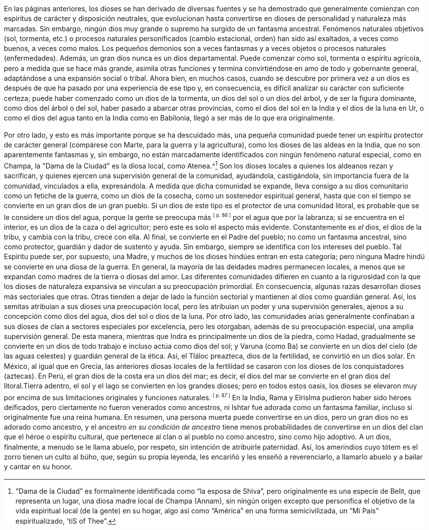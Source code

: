 En las páginas anteriores, los dioses se han derivado de diversas fuentes y se ha demostrado que generalmente comienzan con espíritus de carácter y disposición neutrales, que evolucionan hasta convertirse en dioses de personalidad y naturaleza más marcadas. Sin embargo, ningún dios muy grande o supremo ha surgido de un fantasma ancestral. Fenómenos naturales objetivos (sol, tormenta, etc.) o procesos naturales personificados (cambio estacional, orden) han sido así exaltados, a veces como buenos, a veces como malos. Los pequeños demonios son a veces fantasmas y a veces objetos o procesos naturales (enfermedades). Además, un gran dios nunca es un dios departamental. Puede comenzar como sol, tormenta o espíritu agrícola, pero a medida que se hace más grande, asimila otras funciones y termina convirtiéndose en amo de todo y gobernante general, adaptándose a una expansión social o tribal. Ahora bien, en muchos casos, cuando se descubre por primera vez a un dios es después de que ha pasado por una experiencia de ese tipo y, en consecuencia, es difícil analizar su carácter con suficiente certeza; puede haber comenzado como un dios de la tormenta, un dios del sol o un dios del árbol, y de ser la figura dominante, como dios del árbol o del sol, haber pasado a abarcar otras provincias, como el dios del sol en la India y el dios de la luna en Ur, o como el dios del agua tanto en la India como en Babilonia, llegó a ser más de lo que era originalmente.

Por otro lado, y esto es más importante porque se ha descuidado más, una pequeña comunidad puede tener un espíritu protector de carácter general (compárese con Marte, para la guerra y la agricultura), como los dioses de las aldeas en la India, que no son aparentemente fantasmas y, sin embargo, no están marcadamente identificados con ningún fenómeno natural especial, como en Champa, la "Dama de la Ciudad" es la diosa local, como Atenea.^[^10] Son los dioses locales a quienes los aldeanos rezan y sacrifican, y quienes ejercen una supervisión general de la comunidad, ayudándola, castigándola, sin importancia fuera de la comunidad, vinculados a ella, expresándola. A medida que dicha comunidad se expande, lleva consigo a su dios comunitario como un fetiche de la guerra, como un dios de la cosecha, como un sostenedor espiritual general, hasta que con el tiempo se convierte en un gran dios de un gran pueblo. Si un dios de este tipo es el protector de una comunidad litoral, es probable que se le considere un dios del agua, porque la gente se preocupa más <span id="p86"><sup><small>[ p. 86 ]</small></sup></span> por el agua que por la labranza; si se encuentra en el interior, es un dios de la caza o del agricultor; pero este es solo el aspecto más evidente. Constantemente es _el_ dios, el dios de la tribu, y cambia con la tribu, crece con ella. Al final, se convierte en el Padre del pueblo; no como un fantasma ancestral, sino como protector, guardián y dador de sustento y ayuda. Sin embargo, siempre se identifica con los intereses del pueblo. Tal Espíritu puede ser, por supuesto, una Madre, y muchos de los dioses hindúes entran en esta categoría; pero ninguna Madre hindú se convierte en una diosa de la guerra. En general, la mayoría de las deidades madres permanecen locales, a menos que se expandan como madres de la tierra o diosas del amor. Las diferentes comunidades difieren en cuanto a la rigurosidad con la que los dioses de naturaleza expansiva se vinculan a su preocupación primordial. En consecuencia, algunas razas desarrollan dioses más sectoriales que otras. Otras tienden a dejar de lado la función sectorial y mantienen al dios como guardián general. Así, los semitas atribuían a sus dioses una preocupación local, pero les atribuían un poder y una supervisión generales, ajenos a su concepción como dios del agua, dios del sol o dios de la luna. Por otro lado, las comunidades arias generalmente confinaban a sus dioses de clan a sectores especiales por excelencia, pero les otorgaban, además de su preocupación especial, una amplia supervisión general. De esta manera, mientras que Indra es principalmente un dios de la piedra, como Hadad, gradualmente se convierte en un dios de todo trabajo e incluso actúa como dios del sol; y Varuna (como Ba) se convierte en un dios del cielo (de las aguas celestes) y guardián general de la ética. Así, el Tláloc preazteca, dios de la fertilidad, se convirtió en un dios solar. En México, al igual que en Grecia, las anteriores diosas locales de la fertilidad se casaron con los dioses de los conquistadores (aztecas). En Perú, el gran dios de la costa era un dios del mar; es decir, el dios del mar se convierte en el gran dios del litoral.Tierra adentro, el sol y el lago se convierten en los grandes dioses; pero en todos estos oasis, los dioses se elevaron muy por encima de sus limitaciones originales y funciones naturales. <span id="p87"><sup><small>[ p. 87 ]</small></sup></span> En la India, Rama y Elrislma pudieron haber sido héroes deificados, pero ciertamente no fueron venerados como ancestros, ni Ishtar fue adorada como un fantasma familiar, incluso si originalmente fue una reina humana. En resumen, una persona muerta puede convertirse en un dios, pero un gran dios no es adorado como ancestro, y el ancestro _en su condición de ancestro_ tiene menos probabilidades de convertirse en un dios del clan que el héroe o espíritu cultural, que pertenece al clan o al pueblo no como ancestro, sino como hijo adoptivo. A un dios, finalmente, a menudo se le llama abuelo, por respeto, sin intención de atribuirle paternidad. Así, los amerindios cuyo tótem es el zorro tienen un culto al búho, que, según su propia leyenda, les encariñó y les enseñó a reverenciarlo, a llamarlo abuelo y a bailar y cantar en su honor.


[^1]: Callaway, _El Universo_, pág. 124 (1868).
[^2]: Crooke, _op. cit._, I, págs. 176, 182.
[^3]: La comida para los muertos no implica necesariamente el deseo de contentar y, por lo tanto, despedir al fantasma, ya que a menudo se le pide que permanezca en su antiguo hogar. A veces se cuelga una imagen o una especie de jaula de cabello para que entre, creyendo que tiene un nuevo cuerpo, pues los fantasmas son fáciles de engañar. Sin embargo, esto no se debe al afecto, sino al temor de que el fantasma entre en un cuerpo humano; aun así, demuestra que el fantasma sigue siendo un buen vecino.
[^4]: Sobre los Veddas de Ceilán y los africanos, véase CG Seligman, _Notes on the Veddas_ (1908) y _The Veddas_ (1911); JW Wilson, _Western Africa_; Nassau, _Fetichism_; y Ellis, _The Tshi-speaking Peoples_, pág. 159.
[^5]: Ellis, _op. cit., pág. 203; Warren, Froc. _Soy. O. Soc._, 1885, mayo, pág. xvii.
[^6]: Los romanos también conservaron el cráneo, posteriormente en efigie, como la parte más vital del cadáver, tal vez como la sede de la mente o el alma, una visión semítica.
[^7]: Abeghian, _Creencias populares armenias_ (1899).
[^8]: La nigromancia pudo haber sido introducida entre los arios (Homero, etc.) por los semitas. Véase L. B. Paton, _Spiritism_, pág. 150.
[^9]: Paton, _op. cit._, pág. 270.
[^10]: “Dama de la Ciudad” es formalmente identificada como “la esposa de Shiva”, pero originalmente es una especie de Belit, que representa un lugar, una diosa madre local de Champa (Annam), sin ningún origen excepto que personifica el objetivo de la vida espiritual local (de la gente) en su hogar, algo así como “América” en una forma semicivilizada, un “Mi País” espiritualizado, 'tiS of Thee”.
[^11]: _Nimar District Gazetteer_, ^ p. 59. El pequeño asentamiento fue una vez una comunidad jainista.